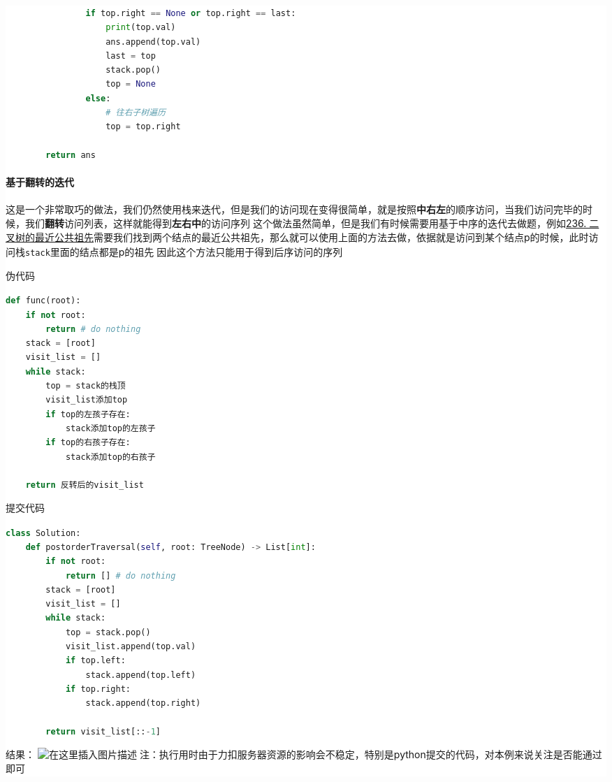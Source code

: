 ```python
                if top.right == None or top.right == last:
                    print(top.val)
                    ans.append(top.val)
                    last = top
                    stack.pop()
                    top = None
                else:
                    # 往右子树遍历
                    top = top.right

        return ans
```

#### 基于翻转的迭代
这是一个非常取巧的做法，我们仍然使用栈来迭代，但是我们的访问现在变得很简单，就是按照**中右左**的顺序访问，当我们访问完毕的时候，我们**翻转**访问列表，这样就能得到**左右中**的访问序列
这个做法虽然简单，但是我们有时候需要用基于中序的迭代去做题，例如[236. 二叉树的最近公共祖先](https://leetcode-cn.com/problems/lowest-common-ancestor-of-a-binary-tree/)需要我们找到两个结点的最近公共祖先，那么就可以使用上面的方法去做，依据就是访问到某个结点p的时候，此时访问栈`stack`里面的结点都是p的祖先
因此这个方法只能用于得到后序访问的序列

伪代码

```python
def func(root):
	if not root:
		return # do nothing
	stack = [root]
	visit_list = []
	while stack:
		top = stack的栈顶
		visit_list添加top
		if top的左孩子存在:
			stack添加top的左孩子
		if top的右孩子存在:
			stack添加top的右孩子

	return 反转后的visit_list
```

提交代码

```python
class Solution:
    def postorderTraversal(self, root: TreeNode) -> List[int]:
        if not root:
            return [] # do nothing
        stack = [root]
        visit_list = []
        while stack:
            top = stack.pop()
            visit_list.append(top.val)
            if top.left:
                stack.append(top.left)
            if top.right:
                stack.append(top.right)
    
        return visit_list[::-1]
```
结果：
![在这里插入图片描述](https://img-blog.csdnimg.cn/20201104213018116.png#pic_center)
注：执行用时由于力扣服务器资源的影响会不稳定，特别是python提交的代码，对本例来说关注是否能通过即可
